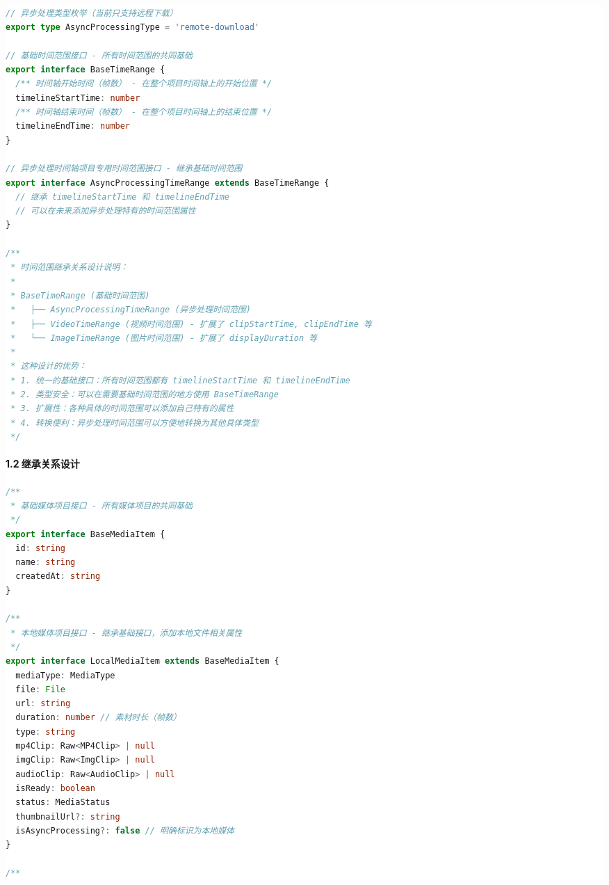 ```typescript
// 异步处理类型枚举（当前只支持远程下载）
export type AsyncProcessingType = 'remote-download'

// 基础时间范围接口 - 所有时间范围的共同基础
export interface BaseTimeRange {
  /** 时间轴开始时间（帧数） - 在整个项目时间轴上的开始位置 */
  timelineStartTime: number
  /** 时间轴结束时间（帧数） - 在整个项目时间轴上的结束位置 */
  timelineEndTime: number
}

// 异步处理时间轴项目专用时间范围接口 - 继承基础时间范围
export interface AsyncProcessingTimeRange extends BaseTimeRange {
  // 继承 timelineStartTime 和 timelineEndTime
  // 可以在未来添加异步处理特有的时间范围属性
}

/**
 * 时间范围继承关系设计说明：
 *
 * BaseTimeRange (基础时间范围)
 *   ├── AsyncProcessingTimeRange (异步处理时间范围)
 *   ├── VideoTimeRange (视频时间范围) - 扩展了 clipStartTime, clipEndTime 等
 *   └── ImageTimeRange (图片时间范围) - 扩展了 displayDuration 等
 *
 * 这种设计的优势：
 * 1. 统一的基础接口：所有时间范围都有 timelineStartTime 和 timelineEndTime
 * 2. 类型安全：可以在需要基础时间范围的地方使用 BaseTimeRange
 * 3. 扩展性：各种具体的时间范围可以添加自己特有的属性
 * 4. 转换便利：异步处理时间范围可以方便地转换为其他具体类型
 */
```

#### 1.2 继承关系设计

```typescript
/**
 * 基础媒体项目接口 - 所有媒体项目的共同基础
 */
export interface BaseMediaItem {
  id: string
  name: string
  createdAt: string
}

/**
 * 本地媒体项目接口 - 继承基础接口，添加本地文件相关属性
 */
export interface LocalMediaItem extends BaseMediaItem {
  mediaType: MediaType
  file: File
  url: string
  duration: number // 素材时长（帧数）
  type: string
  mp4Clip: Raw<MP4Clip> | null
  imgClip: Raw<ImgClip> | null
  audioClip: Raw<AudioClip> | null
  isReady: boolean
  status: MediaStatus
  thumbnailUrl?: string
  isAsyncProcessing?: false // 明确标识为本地媒体
}

/**
```